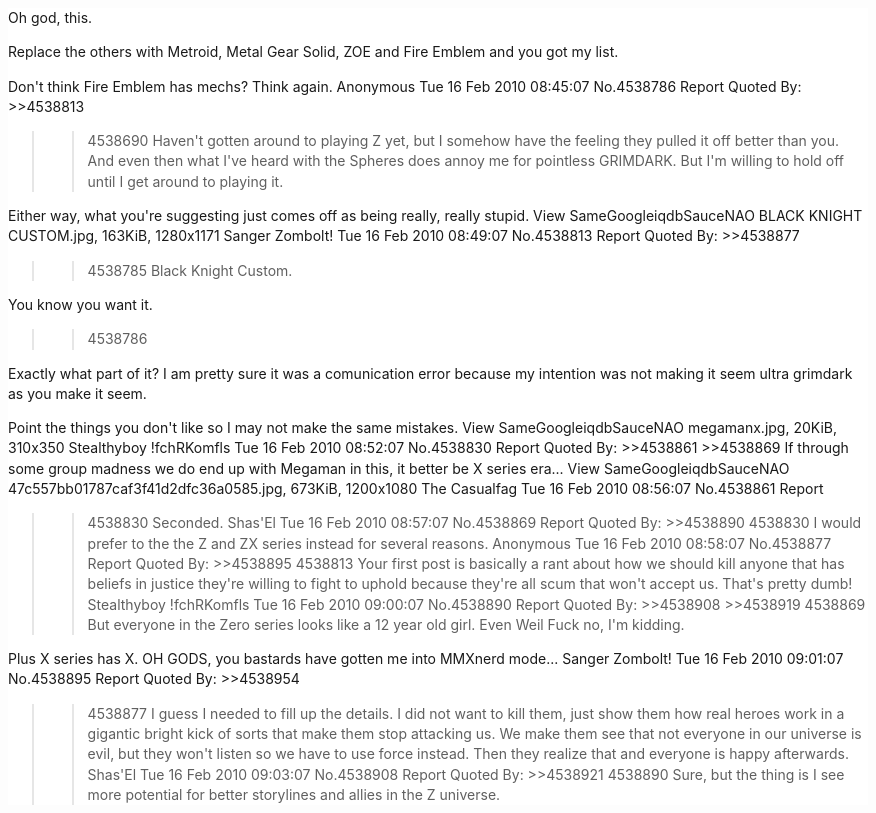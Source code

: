 Oh god, this.

Replace the others with Metroid, Metal Gear Solid, ZOE and Fire Emblem and you got my list.

Don't think Fire Emblem has mechs? Think again.
Anonymous Tue 16 Feb 2010 08:45:07 No.4538786 Report
Quoted By: >>4538813
>>4538690
Haven't gotten around to playing Z yet, but I somehow have the feeling they pulled it off better than you. And even then what I've heard with the Spheres does annoy me for pointless GRIMDARK. But I'm willing to hold off until I get around to playing it.

Either way, what you're suggesting just comes off as being really, really stupid.
View SameGoogleiqdbSauceNAO BLACK KNIGHT CUSTOM.jpg, 163KiB, 1280x1171
Sanger Zombolt! Tue 16 Feb 2010 08:49:07 No.4538813 Report
Quoted By: >>4538877
>>4538785
Black Knight Custom.

You know you want it.

>>4538786

Exactly what part of it? I am pretty sure it was a comunication error because my intention was not making it seem ultra grimdark as you make it seem.

Point the things you don't like so I may not make the same mistakes.
View SameGoogleiqdbSauceNAO megamanx.jpg, 20KiB, 310x350
Stealthyboy !fchRKomfls Tue 16 Feb 2010 08:52:07 No.4538830 Report
Quoted By: >>4538861 >>4538869
If through some group madness we do end up with Megaman in this, it better be X series era...
View SameGoogleiqdbSauceNAO 47c557bb01787caf3f41d2dfc36a0585.jpg, 673KiB, 1200x1080
The Casualfag Tue 16 Feb 2010 08:56:07 No.4538861 Report
>>4538830
Seconded.
Shas'El Tue 16 Feb 2010 08:57:07 No.4538869 Report
Quoted By: >>4538890
>>4538830
I would prefer to the the Z and ZX series instead for several reasons.
Anonymous Tue 16 Feb 2010 08:58:07 No.4538877 Report
Quoted By: >>4538895
>>4538813
Your first post is basically a rant about how we should kill anyone that has beliefs in justice they're willing to fight to uphold because they're all scum that won't accept us. That's pretty dumb!
Stealthyboy !fchRKomfls Tue 16 Feb 2010 09:00:07 No.4538890 Report
Quoted By: >>4538908 >>4538919
>>4538869
But everyone in the Zero series looks like a 12 year old girl. Even Weil Fuck no, I'm kidding.

Plus X series has X.
OH GODS, you bastards have gotten me into MMXnerd mode...
Sanger Zombolt! Tue 16 Feb 2010 09:01:07 No.4538895 Report
Quoted By: >>4538954
>>4538877
I guess I needed to fill up the details. I did not want to kill them, just show them how real heroes work in a gigantic bright kick of sorts that make them stop attacking us. We make them see that not everyone in our universe is evil, but they won't listen so we have to use force instead. Then they realize that and everyone is happy afterwards.
Shas'El Tue 16 Feb 2010 09:03:07 No.4538908 Report
Quoted By: >>4538921
>>4538890
Sure, but the thing is I see more potential for better storylines and allies in the Z universe.
